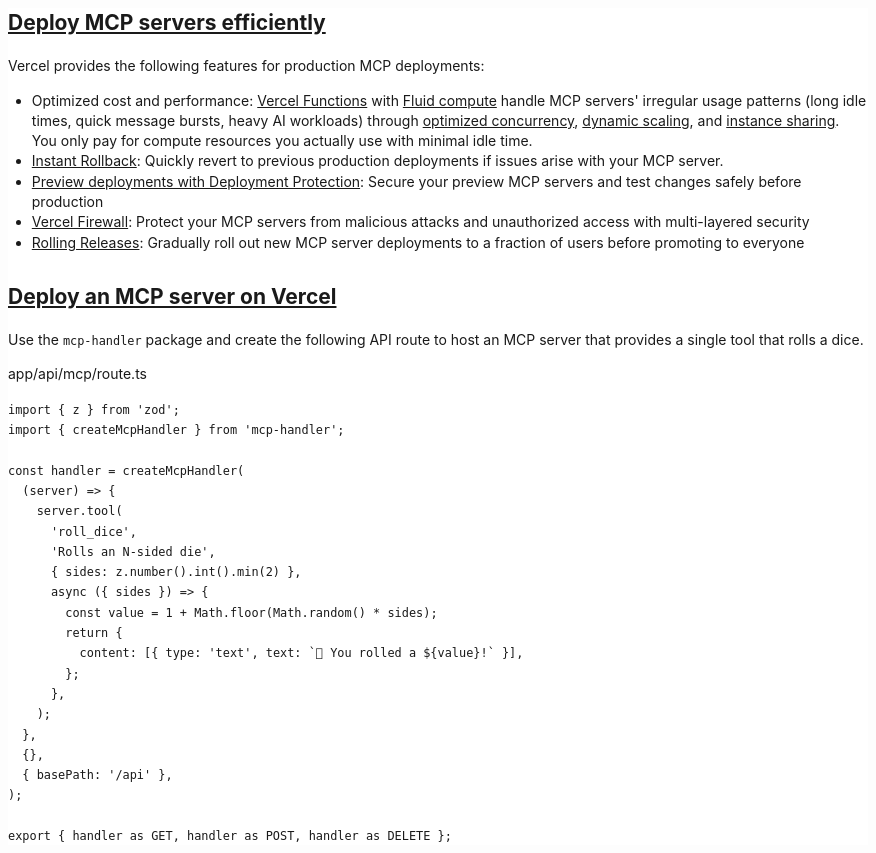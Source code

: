 ## [Deploy MCP servers efficiently](#deploy-mcp-servers-efficiently)

Vercel provides the following features for production MCP deployments:

*   Optimized cost and performance: [Vercel Functions](/docs/functions) with [Fluid compute](/docs/fluid-compute) handle MCP servers' irregular usage patterns (long idle times, quick message bursts, heavy AI workloads) through [optimized concurrency](/docs/fundamentals/what-is-compute#optimized-concurrency), [dynamic scaling](/docs/fundamentals/what-is-compute#dynamic-scaling), and [instance sharing](/docs/fundamentals/what-is-compute#compute-instance-sharing). You only pay for compute resources you actually use with minimal idle time.
*   [Instant Rollback](/docs/instant-rollback): Quickly revert to previous production deployments if issues arise with your MCP server.
*   [Preview deployments with Deployment Protection](/docs/deployment-protection): Secure your preview MCP servers and test changes safely before production
*   [Vercel Firewall](/docs/vercel-firewall): Protect your MCP servers from malicious attacks and unauthorized access with multi-layered security
*   [Rolling Releases](/docs/rolling-releases): Gradually roll out new MCP server deployments to a fraction of users before promoting to everyone

## [Deploy an MCP server on Vercel](#deploy-an-mcp-server-on-vercel)

Use the `mcp-handler` package and create the following API route to host an MCP server that provides a single tool that rolls a dice.

app/api/mcp/route.ts

```
import { z } from 'zod';
import { createMcpHandler } from 'mcp-handler';
 
const handler = createMcpHandler(
  (server) => {
    server.tool(
      'roll_dice',
      'Rolls an N-sided die',
      { sides: z.number().int().min(2) },
      async ({ sides }) => {
        const value = 1 + Math.floor(Math.random() * sides);
        return {
          content: [{ type: 'text', text: `🎲 You rolled a ${value}!` }],
        };
      },
    );
  },
  {},
  { basePath: '/api' },
);
 
export { handler as GET, handler as POST, handler as DELETE };
```
